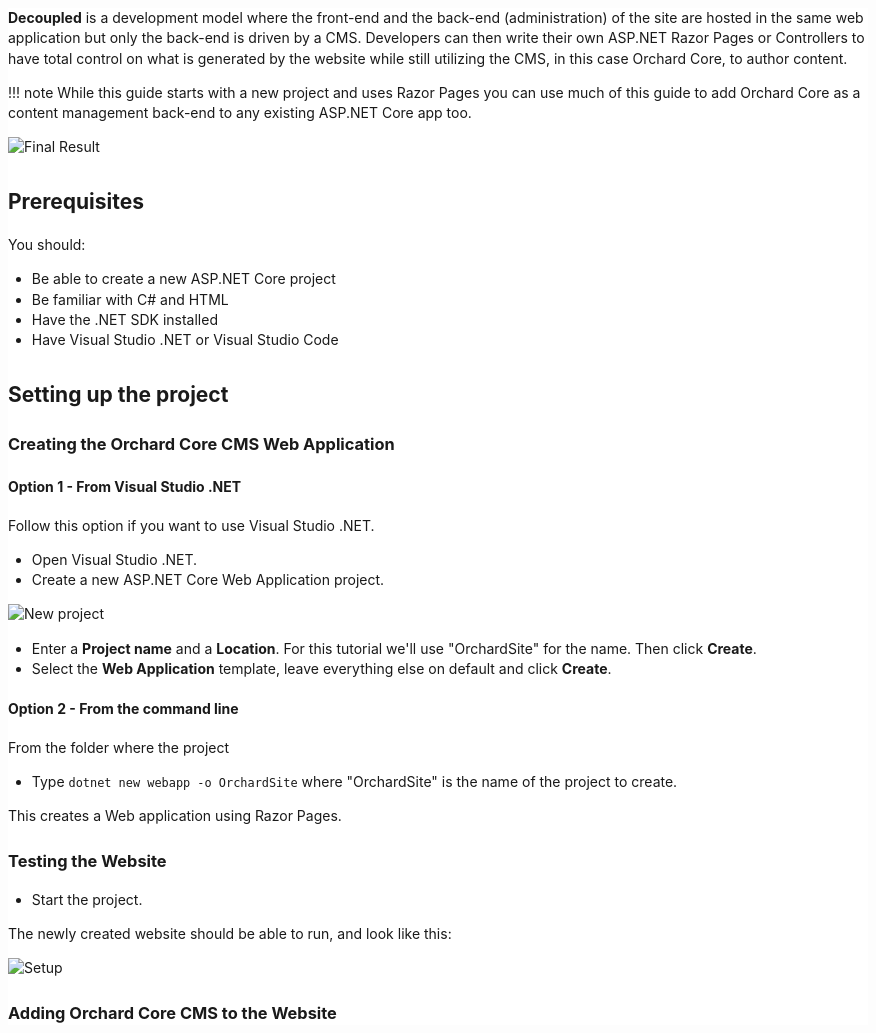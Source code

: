 __Decoupled__ is a development model where the front-end and the back-end (administration) of the site are hosted in the same web application but only the back-end is driven by a CMS. Developers can then write their own ASP.NET Razor Pages or Controllers to have total control on what is generated by the website while still utilizing the CMS, in this case Orchard Core, to author content.

!!! note
    While this guide starts with a new project and uses Razor Pages you can use much of this guide to add Orchard Core as a content management back-end to any existing ASP.NET Core app too.

![Final Result](images/custom-preview.jpg)

## Prerequisites

You should:

- Be able to create a new ASP.NET Core project
- Be familiar with C# and HTML
- Have the .NET SDK installed
- Have Visual Studio .NET or Visual Studio Code

## Setting up the project

### Creating the Orchard Core CMS Web Application

#### Option 1 - From Visual Studio .NET

Follow this option if you want to use Visual Studio .NET.  

- Open Visual Studio .NET.
- Create a new ASP.NET Core Web Application project.

![New project](images/new-project.jpg)

- Enter a __Project name__ and a __Location__. For this tutorial we'll use "OrchardSite" for the name. Then click __Create__.
- Select the __Web Application__ template, leave everything else on default and click __Create__.

#### Option 2 - From the command line

From the folder where the project

- Type `dotnet new webapp -o OrchardSite` where "OrchardSite" is the name of the project to create.

This creates a Web application using Razor Pages.

### Testing the Website

- Start the project.

The newly created website should be able to run, and look like this:

![Setup](images/home.jpg)

### Adding Orchard Core CMS to the Website
